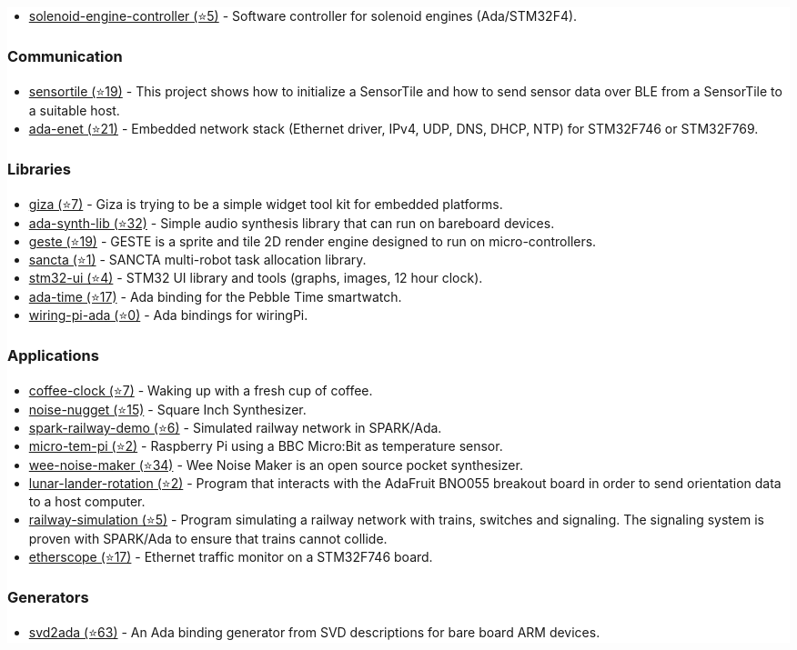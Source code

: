 *   [solenoid-engine-controller (⭐5)](https://github.com/Fabien-Chouteau/solenoid-engine-controller) - Software controller for solenoid engines (Ada/STM32F4).

### Communication

*   [sensortile (⭐19)](https://github.com/morbos/STM32/tree/master/L/L476/sensortile) - This project shows how to initialize a SensorTile and how to send sensor data over BLE from a SensorTile to a suitable host.
*   [ada-enet (⭐21)](https://github.com/stcarrez/ada-enet) - Embedded network stack (Ethernet driver, IPv4, UDP, DNS, DHCP, NTP) for STM32F746 or STM32F769.

### Libraries

*   [giza (⭐7)](https://github.com/Fabien-Chouteau/Giza) - Giza is trying to be a simple widget tool kit for embedded platforms.
*   [ada-synth-lib (⭐32)](https://github.com/raph-amiard/ada-synth-lib) - Simple audio synthesis library that can run on bareboard devices.
*   [geste (⭐19)](https://github.com/Fabien-Chouteau/GESTE) - GESTE is a sprite and tile 2D render engine designed to run on micro-controllers.
*   [sancta (⭐1)](https://github.com/mosteo/sancta) - SANCTA multi-robot task allocation library.
*   [stm32-ui (⭐4)](https://github.com/stcarrez/stm32-ui) - STM32 UI library and tools (graphs, images, 12 hour clock).
*   [ada-time (⭐17)](https://github.com/Fabien-Chouteau/Ada_Time) - Ada binding for the Pebble Time smartwatch.
*   [wiring-pi-ada (⭐0)](https://github.com/jklmnn/wiringPi-Ada) - Ada bindings for wiringPi.

### Applications

*   [coffee-clock (⭐7)](https://github.com/Fabien-Chouteau/coffee-clock) - Waking up with a fresh cup of coffee.
*   [noise-nugget (⭐15)](https://github.com/Fabien-Chouteau/noise-nugget) - Square Inch Synthesizer.
*   [spark-railway-demo (⭐6)](https://github.com/Fabien-Chouteau/spark-railway-demo) - Simulated railway network in SPARK/Ada.
*   [micro-tem-pi (⭐2)](https://github.com/jklmnn/MicroTemPi) - Raspberry Pi using a BBC Micro:Bit as temperature sensor.
*   [wee-noise-maker (⭐34)](https://github.com/Fabien-Chouteau/Wee-Noise-Maker) - Wee Noise Maker is an open source pocket synthesizer.
*   [lunar-lander-rotation (⭐2)](https://github.com/AdaCore/Lunar_Lander_Rotation_Demo) - Program that interacts with the AdaFruit BNO055 breakout board in order to send orientation data to a host computer.
*   [railway-simulation (⭐5)](https://github.com/AdaCore/SPARK_Railway_Simulation_Demo) - Program simulating a railway network with trains, switches and signaling. The signaling system is proven with SPARK/Ada to ensure that trains cannot collide.
*   [etherscope (⭐17)](https://github.com/stcarrez/etherscope) - Ethernet traffic monitor on a STM32F746 board.

### Generators

*   [svd2ada (⭐63)](https://github.com/AdaCore/svd2ada) - An Ada binding generator from SVD descriptions for bare board ARM devices.
